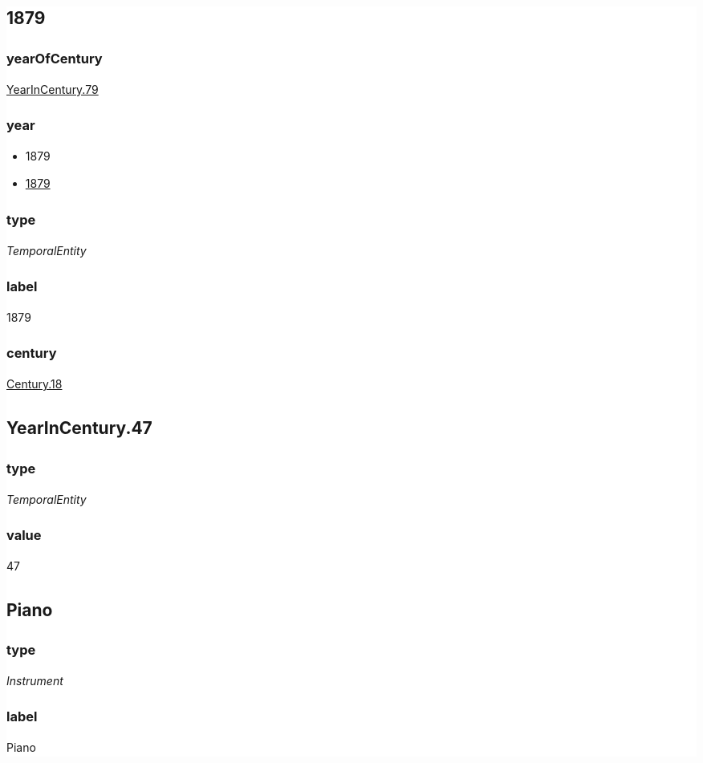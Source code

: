 ## 1879

### yearOfCentury


[YearInCentury.79](#YearInCentury.79)

### year

 - 1879

 - [1879](#1879)

### type


*TemporalEntity*

### label


1879

### century


[Century.18](#Century.18)

## YearInCentury.47

### type


*TemporalEntity*

### value


47

## Piano

### type


*Instrument*

### label


Piano